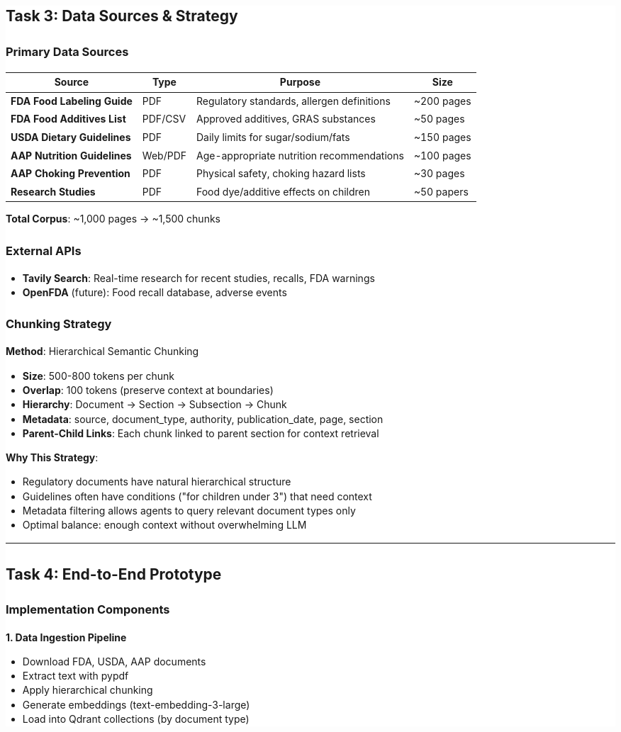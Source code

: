 
## Task 3: Data Sources & Strategy

### Primary Data Sources

| Source | Type | Purpose | Size |
|--------|------|---------|------|
| **FDA Food Labeling Guide** | PDF | Regulatory standards, allergen definitions | ~200 pages |
| **FDA Food Additives List** | PDF/CSV | Approved additives, GRAS substances | ~50 pages |
| **USDA Dietary Guidelines** | PDF | Daily limits for sugar/sodium/fats | ~150 pages |
| **AAP Nutrition Guidelines** | Web/PDF | Age-appropriate nutrition recommendations | ~100 pages |
| **AAP Choking Prevention** | PDF | Physical safety, choking hazard lists | ~30 pages |
| **Research Studies** | PDF | Food dye/additive effects on children | ~50 papers |

**Total Corpus**: ~1,000 pages → ~1,500 chunks

### External APIs
- **Tavily Search**: Real-time research for recent studies, recalls, FDA warnings
- **OpenFDA** (future): Food recall database, adverse events

### Chunking Strategy

**Method**: Hierarchical Semantic Chunking
- **Size**: 500-800 tokens per chunk
- **Overlap**: 100 tokens (preserve context at boundaries)
- **Hierarchy**: Document → Section → Subsection → Chunk
- **Metadata**: source, document_type, authority, publication_date, page, section
- **Parent-Child Links**: Each chunk linked to parent section for context retrieval

**Why This Strategy**:
- Regulatory documents have natural hierarchical structure
- Guidelines often have conditions ("for children under 3") that need context
- Metadata filtering allows agents to query relevant document types only
- Optimal balance: enough context without overwhelming LLM


---

## Task 4: End-to-End Prototype

### Implementation Components

**1. Data Ingestion Pipeline**
- Download FDA, USDA, AAP documents
- Extract text with pypdf
- Apply hierarchical chunking
- Generate embeddings (text-embedding-3-large)
- Load into Qdrant collections (by document type)
